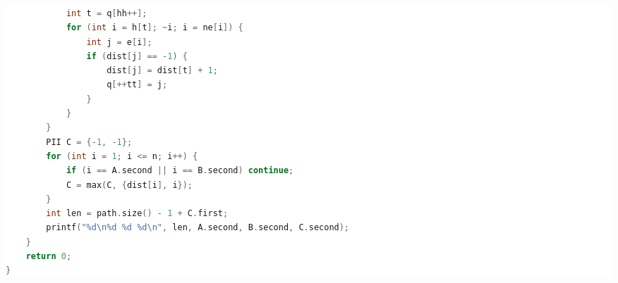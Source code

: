 ```cpp
            int t = q[hh++];
            for (int i = h[t]; ~i; i = ne[i]) {
                int j = e[i];
                if (dist[j] == -1) {
                    dist[j] = dist[t] + 1;
                    q[++tt] = j;
                }
            }
        }
        PII C = {-1, -1};
        for (int i = 1; i <= n; i++) {
            if (i == A.second || i == B.second) continue;
            C = max(C, {dist[i], i});
        }
        int len = path.size() - 1 + C.first;
        printf("%d\n%d %d %d\n", len, A.second, B.second, C.second);
    }
    return 0;
}
```